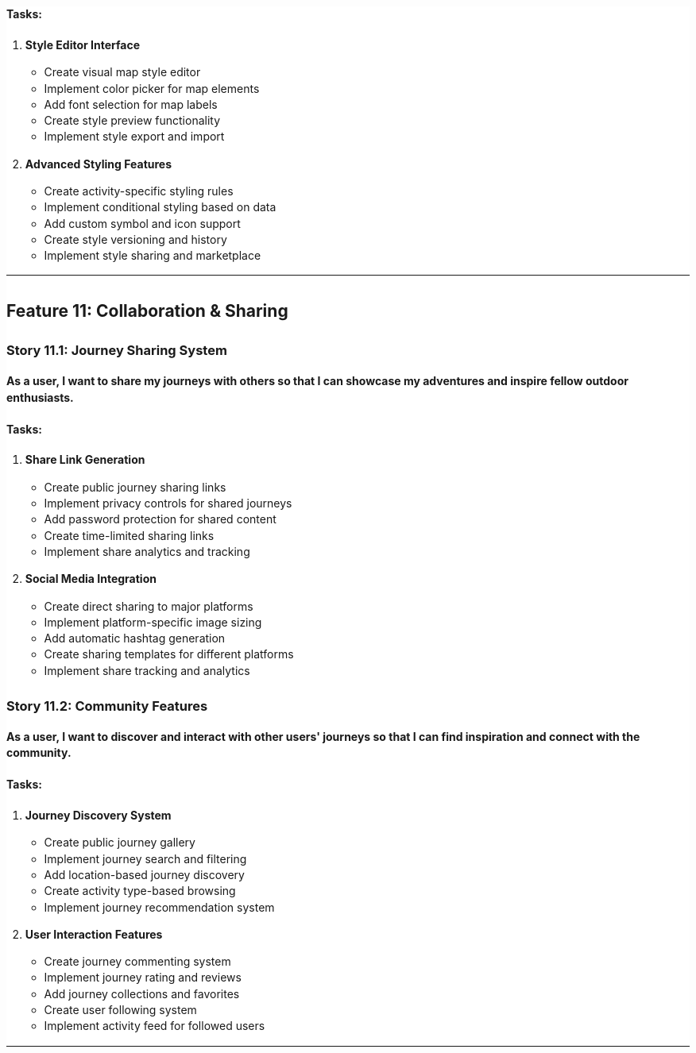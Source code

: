 #### Tasks:
1. **Style Editor Interface**
   - Create visual map style editor
   - Implement color picker for map elements
   - Add font selection for map labels
   - Create style preview functionality
   - Implement style export and import

2. **Advanced Styling Features**
   - Create activity-specific styling rules
   - Implement conditional styling based on data
   - Add custom symbol and icon support
   - Create style versioning and history
   - Implement style sharing and marketplace

---

## Feature 11: Collaboration & Sharing

### Story 11.1: Journey Sharing System
**As a user, I want to share my journeys with others so that I can showcase my adventures and inspire fellow outdoor enthusiasts.**

#### Tasks:
1. **Share Link Generation**
   - Create public journey sharing links
   - Implement privacy controls for shared journeys
   - Add password protection for shared content
   - Create time-limited sharing links
   - Implement share analytics and tracking

2. **Social Media Integration**
   - Create direct sharing to major platforms
   - Implement platform-specific image sizing
   - Add automatic hashtag generation
   - Create sharing templates for different platforms
   - Implement share tracking and analytics

### Story 11.2: Community Features
**As a user, I want to discover and interact with other users' journeys so that I can find inspiration and connect with the community.**

#### Tasks:
1. **Journey Discovery System**
   - Create public journey gallery
   - Implement journey search and filtering
   - Add location-based journey discovery
   - Create activity type-based browsing
   - Implement journey recommendation system

2. **User Interaction Features**
   - Create journey commenting system
   - Implement journey rating and reviews
   - Add journey collections and favorites
   - Create user following system
   - Implement activity feed for followed users

---